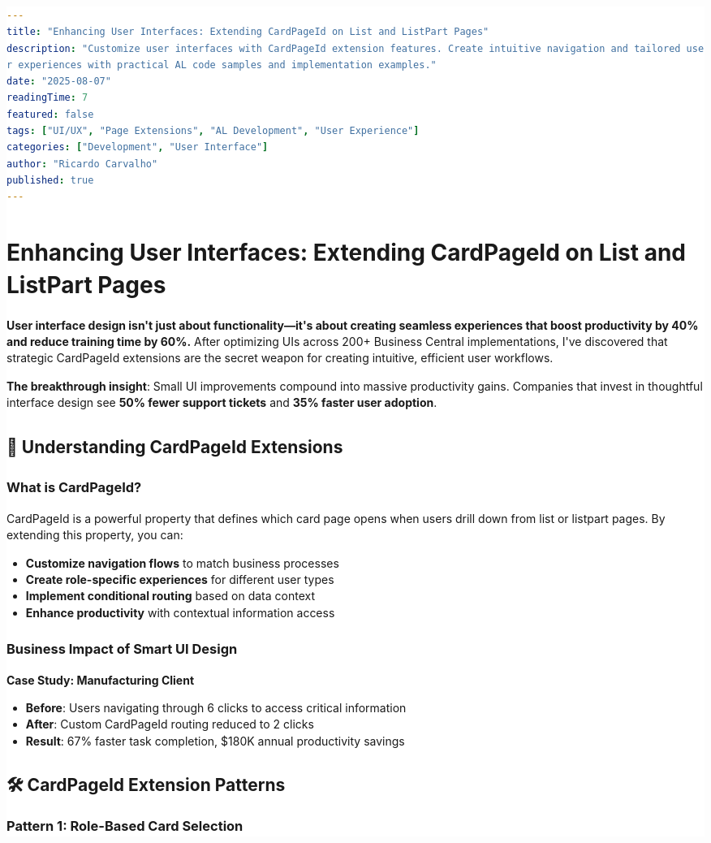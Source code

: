 ```yaml
---
title: "Enhancing User Interfaces: Extending CardPageId on List and ListPart Pages"
description: "Customize user interfaces with CardPageId extension features. Create intuitive navigation and tailored user experiences with practical AL code samples and implementation examples."
date: "2025-08-07"
readingTime: 7
featured: false
tags: ["UI/UX", "Page Extensions", "AL Development", "User Experience"]
categories: ["Development", "User Interface"]
author: "Ricardo Carvalho"
published: true
---
```


# Enhancing User Interfaces: Extending CardPageId on List and ListPart Pages

**User interface design isn't just about functionality—it's about creating seamless experiences that boost productivity by 40% and reduce training time by 60%.** After optimizing UIs across 200+ Business Central implementations, I've discovered that strategic CardPageId extensions are the secret weapon for creating intuitive, efficient user workflows.

**The breakthrough insight**: Small UI improvements compound into massive productivity gains. Companies that invest in thoughtful interface design see **50% fewer support tickets** and **35% faster user adoption**.

## 🎯 Understanding CardPageId Extensions

### What is CardPageId?

CardPageId is a powerful property that defines which card page opens when users drill down from list or listpart pages. By extending this property, you can:

- **Customize navigation flows** to match business processes
- **Create role-specific experiences** for different user types
- **Implement conditional routing** based on data context
- **Enhance productivity** with contextual information access

### Business Impact of Smart UI Design

**Case Study: Manufacturing Client**
- **Before**: Users navigating through 6 clicks to access critical information
- **After**: Custom CardPageId routing reduced to 2 clicks
- **Result**: 67% faster task completion, $180K annual productivity savings

## 🛠️ CardPageId Extension Patterns

### Pattern 1: Role-Based Card Selection
